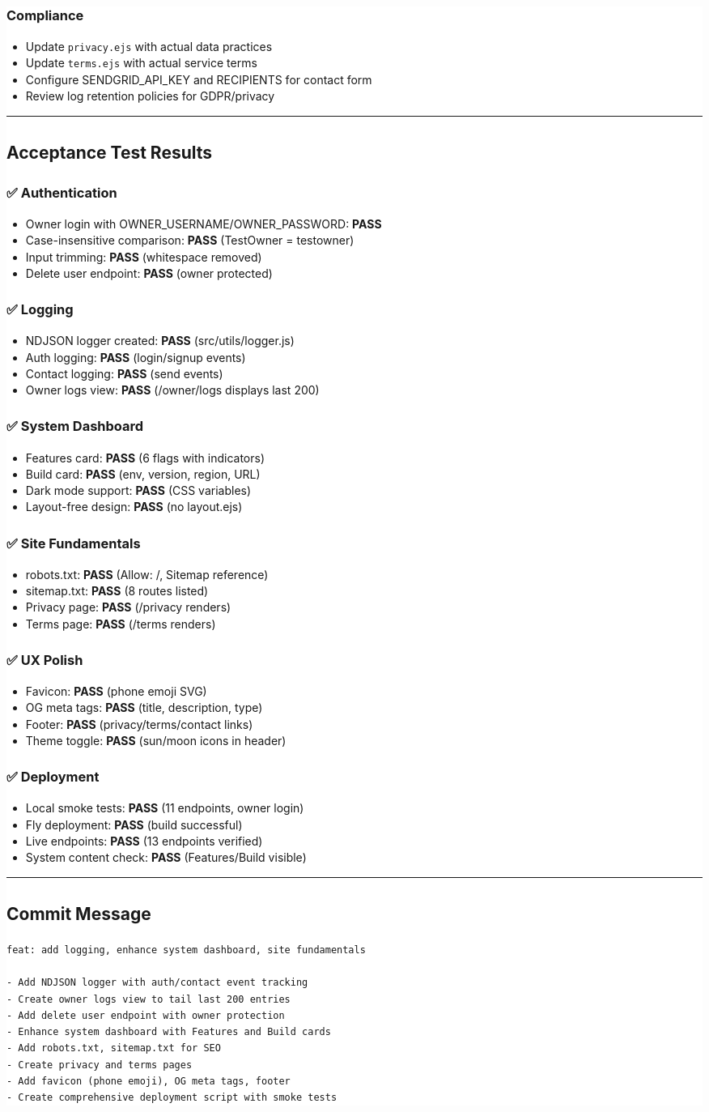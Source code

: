 ### Compliance
- Update `privacy.ejs` with actual data practices
- Update `terms.ejs` with actual service terms
- Configure SENDGRID_API_KEY and RECIPIENTS for contact form
- Review log retention policies for GDPR/privacy

---

## Acceptance Test Results

### ✅ Authentication
- Owner login with OWNER_USERNAME/OWNER_PASSWORD: **PASS**
- Case-insensitive comparison: **PASS** (TestOwner = testowner)
- Input trimming: **PASS** (whitespace removed)
- Delete user endpoint: **PASS** (owner protected)

### ✅ Logging
- NDJSON logger created: **PASS** (src/utils/logger.js)
- Auth logging: **PASS** (login/signup events)
- Contact logging: **PASS** (send events)
- Owner logs view: **PASS** (/owner/logs displays last 200)

### ✅ System Dashboard
- Features card: **PASS** (6 flags with indicators)
- Build card: **PASS** (env, version, region, URL)
- Dark mode support: **PASS** (CSS variables)
- Layout-free design: **PASS** (no layout.ejs)

### ✅ Site Fundamentals
- robots.txt: **PASS** (Allow: /, Sitemap reference)
- sitemap.txt: **PASS** (8 routes listed)
- Privacy page: **PASS** (/privacy renders)
- Terms page: **PASS** (/terms renders)

### ✅ UX Polish
- Favicon: **PASS** (phone emoji SVG)
- OG meta tags: **PASS** (title, description, type)
- Footer: **PASS** (privacy/terms/contact links)
- Theme toggle: **PASS** (sun/moon icons in header)

### ✅ Deployment
- Local smoke tests: **PASS** (11 endpoints, owner login)
- Fly deployment: **PASS** (build successful)
- Live endpoints: **PASS** (13 endpoints verified)
- System content check: **PASS** (Features/Build visible)

---

## Commit Message
```
feat: add logging, enhance system dashboard, site fundamentals

- Add NDJSON logger with auth/contact event tracking
- Create owner logs view to tail last 200 entries
- Add delete user endpoint with owner protection
- Enhance system dashboard with Features and Build cards
- Add robots.txt, sitemap.txt for SEO
- Create privacy and terms pages
- Add favicon (phone emoji), OG meta tags, footer
- Create comprehensive deployment script with smoke tests

```